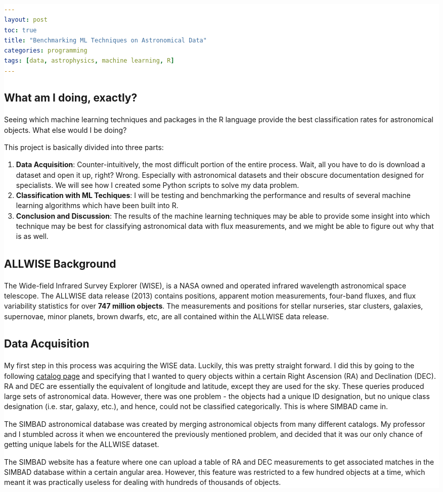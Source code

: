 ```yaml
---
layout: post
toc: true
title: "Benchmarking ML Techniques on Astronomical Data"
categories: programming
tags: [data, astrophysics, machine learning, R]
---
```


## What am I doing, exactly? 
Seeing which machine learning techniques and packages in the R language provide the best classification rates for astronomical objects. What else would I be doing?

This project is basically divided into three parts:

1. **Data Acquisition**: Counter-intuitively, the most difficult portion of the entire process. Wait, all you have to do is download a dataset and open it up, right? Wrong. Especially with astronomical datasets and their obscure documentation designed for specialists. We will see how I created some Python scripts to solve my data problem.
2. **Classification with ML Techiques**: I will be testing and benchmarking the performance and results of several machine learning algorithms which have been built into R. 
3. **Conclusion and Discussion**: The results of the machine learning techniques may be able to provide some insight into which technique may be best for classifying astronomical data with flux measurements, and we might be able to figure out why that is as well.

## ALLWISE Background

The Wide-field Infrared Survey Explorer (WISE), is a NASA owned and operated infrared wavelength astronomical space telescope. The ALLWISE data release (2013) contains positions, apparent motion measurements, four-band fluxes, and flux variability statistics for over **747 million objects**. The measurements and positions for stellar nurseries, star clusters, galaxies, supernovae, minor planets, brown dwarfs, etc, are all contained within the ALLWISE data release.

## Data Acquisition
My first step in this process was acquiring the WISE data. Luckily, this was pretty straight forward. I did this by going to the following [catalog page](http://irsa.ipac.caltech.edu/cgi-bin/Gator/nph-dd) and specifying that I wanted to query objects within a certain Right Ascension (RA) and Declination (DEC). RA and DEC are essentially the equivalent of longitude and latitude, except they are used for the sky. These queries produced large sets of astronomical data. However, there was one problem - the objects had a unique ID designation, but no unique class designation (i.e. star, galaxy, etc.), and hence, could not be classified categorically. This is where SIMBAD came in.

The SIMBAD astronomical database was created by merging astronomical objects from many different catalogs. My professor and I stumbled across it when we encountered the previously mentioned problem, and decided that it was our only chance of getting unique labels for the ALLWISE dataset.

The SIMBAD website has a feature where one can upload a table of RA and DEC measurements to get associated matches in the SIMBAD database within a certain angular area. However, this feature was restricted to a few hundred objects at a time, which meant it was practically useless for dealing with hundreds of thousands of objects.
